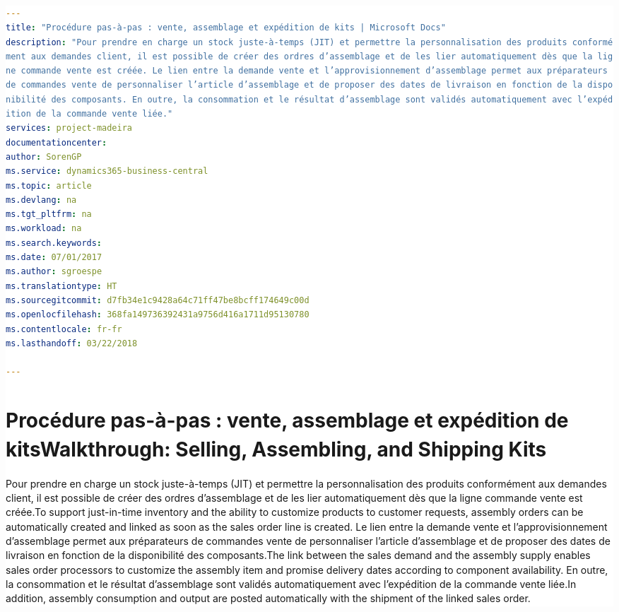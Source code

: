 ```yaml
---
title: "Procédure pas-à-pas : vente, assemblage et expédition de kits | Microsoft Docs"
description: "Pour prendre en charge un stock juste-à-temps (JIT) et permettre la personnalisation des produits conformément aux demandes client, il est possible de créer des ordres d’assemblage et de les lier automatiquement dès que la ligne commande vente est créée. Le lien entre la demande vente et l’approvisionnement d’assemblage permet aux préparateurs de commandes vente de personnaliser l’article d’assemblage et de proposer des dates de livraison en fonction de la disponibilité des composants. En outre, la consommation et le résultat d’assemblage sont validés automatiquement avec l’expédition de la commande vente liée."
services: project-madeira
documentationcenter: 
author: SorenGP
ms.service: dynamics365-business-central
ms.topic: article
ms.devlang: na
ms.tgt_pltfrm: na
ms.workload: na
ms.search.keywords: 
ms.date: 07/01/2017
ms.author: sgroespe
ms.translationtype: HT
ms.sourcegitcommit: d7fb34e1c9428a64c71ff47be8bcff174649c00d
ms.openlocfilehash: 368fa149736392431a9756d416a1711d95130780
ms.contentlocale: fr-fr
ms.lasthandoff: 03/22/2018

---
```

# <a name="walkthrough-selling-assembling-and-shipping-kits"></a><span data-ttu-id="5c9e1-105">Procédure pas-à-pas : vente, assemblage et expédition de kits</span><span class="sxs-lookup"><span data-stu-id="5c9e1-105">Walkthrough: Selling, Assembling, and Shipping Kits</span></span>
<span data-ttu-id="5c9e1-106">Pour prendre en charge un stock juste-à-temps (JIT) et permettre la personnalisation des produits conformément aux demandes client, il est possible de créer des ordres d’assemblage et de les lier automatiquement dès que la ligne commande vente est créée.</span><span class="sxs-lookup"><span data-stu-id="5c9e1-106">To support just-in-time inventory and the ability to customize products to customer requests, assembly orders can be automatically created and linked as soon as the sales order line is created.</span></span> <span data-ttu-id="5c9e1-107">Le lien entre la demande vente et l’approvisionnement d’assemblage permet aux préparateurs de commandes vente de personnaliser l’article d’assemblage et de proposer des dates de livraison en fonction de la disponibilité des composants.</span><span class="sxs-lookup"><span data-stu-id="5c9e1-107">The link between the sales demand and the assembly supply enables sales order processors to customize the assembly item and promise delivery dates according to component availability.</span></span> <span data-ttu-id="5c9e1-108">En outre, la consommation et le résultat d’assemblage sont validés automatiquement avec l’expédition de la commande vente liée.</span><span class="sxs-lookup"><span data-stu-id="5c9e1-108">In addition, assembly consumption and output are posted automatically with the shipment of the linked sales order.</span></span>  
